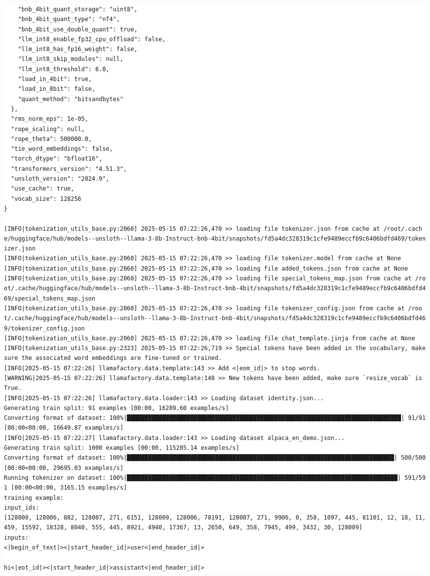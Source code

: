 ```
    "bnb_4bit_quant_storage": "uint8",
    "bnb_4bit_quant_type": "nf4",
    "bnb_4bit_use_double_quant": true,
    "llm_int8_enable_fp32_cpu_offload": false,
    "llm_int8_has_fp16_weight": false,
    "llm_int8_skip_modules": null,
    "llm_int8_threshold": 6.0,
    "load_in_4bit": true,
    "load_in_8bit": false,
    "quant_method": "bitsandbytes"
  },
  "rms_norm_eps": 1e-05,
  "rope_scaling": null,
  "rope_theta": 500000.0,
  "tie_word_embeddings": false,
  "torch_dtype": "bfloat16",
  "transformers_version": "4.51.3",
  "unsloth_version": "2024.9",
  "use_cache": true,
  "vocab_size": 128256
}

[INFO|tokenization_utils_base.py:2060] 2025-05-15 07:22:26,470 >> loading file tokenizer.json from cache at /root/.cache/huggingface/hub/models--unsloth--llama-3-8b-Instruct-bnb-4bit/snapshots/fd5a4dc328319c1cfe9489eccfb9c6406bdfd469/tokenizer.json
[INFO|tokenization_utils_base.py:2060] 2025-05-15 07:22:26,470 >> loading file tokenizer.model from cache at None
[INFO|tokenization_utils_base.py:2060] 2025-05-15 07:22:26,470 >> loading file added_tokens.json from cache at None
[INFO|tokenization_utils_base.py:2060] 2025-05-15 07:22:26,470 >> loading file special_tokens_map.json from cache at /root/.cache/huggingface/hub/models--unsloth--llama-3-8b-Instruct-bnb-4bit/snapshots/fd5a4dc328319c1cfe9489eccfb9c6406bdfd469/special_tokens_map.json
[INFO|tokenization_utils_base.py:2060] 2025-05-15 07:22:26,470 >> loading file tokenizer_config.json from cache at /root/.cache/huggingface/hub/models--unsloth--llama-3-8b-Instruct-bnb-4bit/snapshots/fd5a4dc328319c1cfe9489eccfb9c6406bdfd469/tokenizer_config.json
[INFO|tokenization_utils_base.py:2060] 2025-05-15 07:22:26,470 >> loading file chat_template.jinja from cache at None
[INFO|tokenization_utils_base.py:2323] 2025-05-15 07:22:26,719 >> Special tokens have been added in the vocabulary, make sure the associated word embeddings are fine-tuned or trained.
[INFO|2025-05-15 07:22:26] llamafactory.data.template:143 >> Add <|eom_id|> to stop words.
[WARNING|2025-05-15 07:22:26] llamafactory.data.template:148 >> New tokens have been added, make sure `resize_vocab` is True.
[INFO|2025-05-15 07:22:26] llamafactory.data.loader:143 >> Loading dataset identity.json...
Generating train split: 91 examples [00:00, 16289.60 examples/s]
Converting format of dataset: 100%|██████████████████████████████████████████████████████████████████████████████| 91/91 [00:00<00:00, 16649.87 examples/s]
[INFO|2025-05-15 07:22:27] llamafactory.data.loader:143 >> Loading dataset alpaca_en_demo.json...
Generating train split: 1000 examples [00:00, 115285.14 examples/s]
Converting format of dataset: 100%|████████████████████████████████████████████████████████████████████████████| 500/500 [00:00<00:00, 29695.03 examples/s]
Running tokenizer on dataset: 100%|█████████████████████████████████████████████████████████████████████████████| 591/591 [00:00<00:00, 3165.15 examples/s]
training example:
input_ids:
[128000, 128006, 882, 128007, 271, 6151, 128009, 128006, 78191, 128007, 271, 9906, 0, 358, 1097, 445, 81101, 12, 18, 11, 459, 15592, 18328, 8040, 555, 445, 8921, 4940, 17367, 13, 2650, 649, 358, 7945, 499, 3432, 30, 128009]
inputs:
<|begin_of_text|><|start_header_id|>user<|end_header_id|>

hi<|eot_id|><|start_header_id|>assistant<|end_header_id|>

```